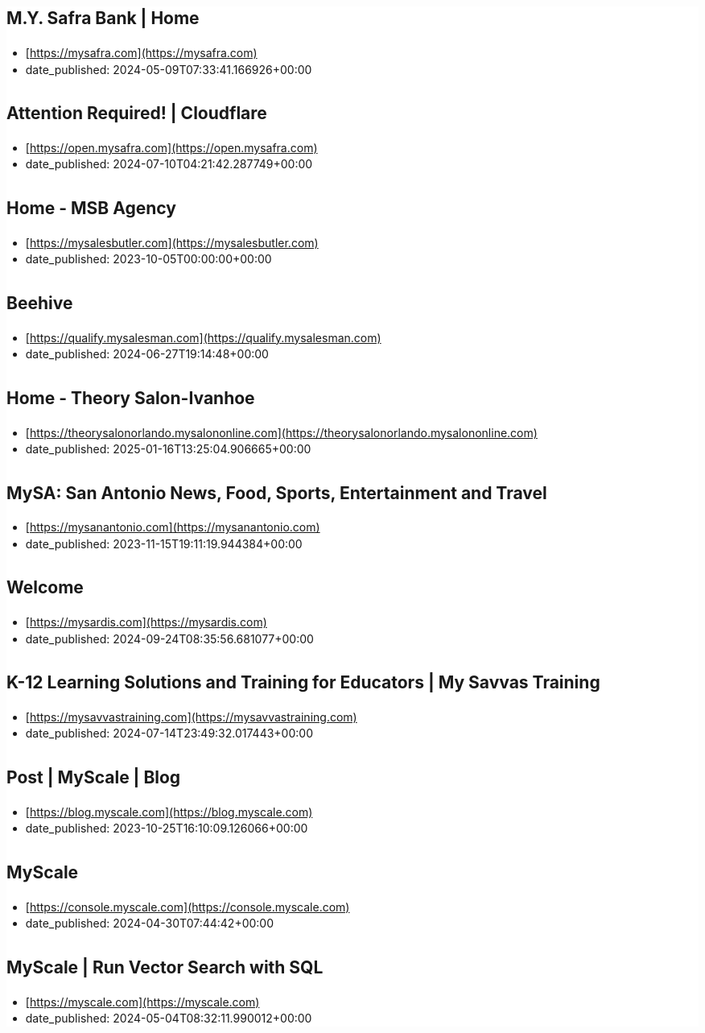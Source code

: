  ## M.Y. Safra Bank | Home
 - [https://mysafra.com](https://mysafra.com)
 - date_published: 2024-05-09T07:33:41.166926+00:00

 ## Attention Required! | Cloudflare
 - [https://open.mysafra.com](https://open.mysafra.com)
 - date_published: 2024-07-10T04:21:42.287749+00:00

 ## Home - MSB Agency
 - [https://mysalesbutler.com](https://mysalesbutler.com)
 - date_published: 2023-10-05T00:00:00+00:00

 ## Beehive
 - [https://qualify.mysalesman.com](https://qualify.mysalesman.com)
 - date_published: 2024-06-27T19:14:48+00:00

 ## Home - Theory Salon-Ivanhoe
 - [https://theorysalonorlando.mysalononline.com](https://theorysalonorlando.mysalononline.com)
 - date_published: 2025-01-16T13:25:04.906665+00:00

 ## MySA: San Antonio News, Food, Sports, Entertainment and Travel
 - [https://mysanantonio.com](https://mysanantonio.com)
 - date_published: 2023-11-15T19:11:19.944384+00:00

 ## Welcome
 - [https://mysardis.com](https://mysardis.com)
 - date_published: 2024-09-24T08:35:56.681077+00:00

 ## K-12 Learning Solutions and Training for Educators | My Savvas Training
 - [https://mysavvastraining.com](https://mysavvastraining.com)
 - date_published: 2024-07-14T23:49:32.017443+00:00

 ## Post | MyScale | Blog
 - [https://blog.myscale.com](https://blog.myscale.com)
 - date_published: 2023-10-25T16:10:09.126066+00:00

 ## MyScale
 - [https://console.myscale.com](https://console.myscale.com)
 - date_published: 2024-04-30T07:44:42+00:00

 ## MyScale | Run Vector Search with SQL
 - [https://myscale.com](https://myscale.com)
 - date_published: 2024-05-04T08:32:11.990012+00:00
